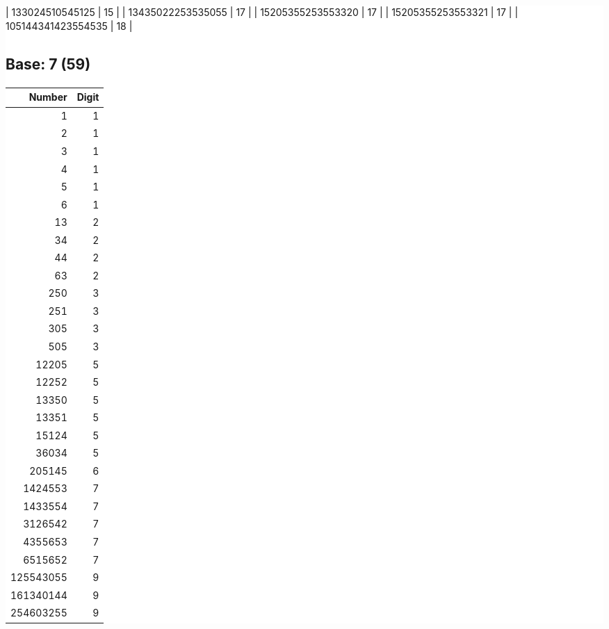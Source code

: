 |    133024510545125 |    15 |
|  13435022253535055 |    17 |
|  15205355253553320 |    17 |
|  15205355253553321 |    17 |
| 105144341423554535 |    18 |

## Base: 7 (59)
|                  Number | Digit |
| ----------------------: | ----: |
|                       1 |     1 |
|                       2 |     1 |
|                       3 |     1 |
|                       4 |     1 |
|                       5 |     1 |
|                       6 |     1 |
|                      13 |     2 |
|                      34 |     2 |
|                      44 |     2 |
|                      63 |     2 |
|                     250 |     3 |
|                     251 |     3 |
|                     305 |     3 |
|                     505 |     3 |
|                   12205 |     5 |
|                   12252 |     5 |
|                   13350 |     5 |
|                   13351 |     5 |
|                   15124 |     5 |
|                   36034 |     5 |
|                  205145 |     6 |
|                 1424553 |     7 |
|                 1433554 |     7 |
|                 3126542 |     7 |
|                 4355653 |     7 |
|                 6515652 |     7 |
|               125543055 |     9 |
|               161340144 |     9 |
|               254603255 |     9 |